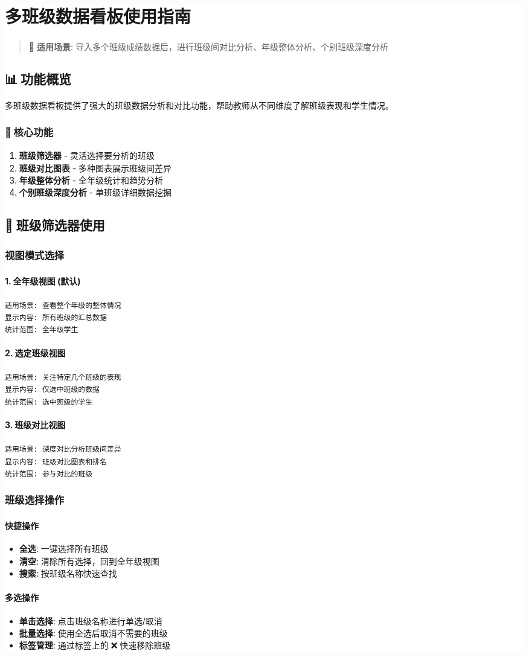 # 多班级数据看板使用指南

> 🎯 **适用场景**: 导入多个班级成绩数据后，进行班级间对比分析、年级整体分析、个别班级深度分析

## 📊 功能概览

多班级数据看板提供了强大的班级数据分析和对比功能，帮助教师从不同维度了解班级表现和学生情况。

### 🎯 核心功能

1. **班级筛选器** - 灵活选择要分析的班级
2. **班级对比图表** - 多种图表展示班级间差异
3. **年级整体分析** - 全年级统计和趋势分析
4. **个别班级深度分析** - 单班级详细数据挖掘

## 🔧 班级筛选器使用

### 视图模式选择

#### 1. 全年级视图 (默认)
```
适用场景: 查看整个年级的整体情况
显示内容: 所有班级的汇总数据
统计范围: 全年级学生
```

#### 2. 选定班级视图
```
适用场景: 关注特定几个班级的表现
显示内容: 仅选中班级的数据
统计范围: 选中班级的学生
```

#### 3. 班级对比视图
```
适用场景: 深度对比分析班级间差异
显示内容: 班级对比图表和排名
统计范围: 参与对比的班级
```

### 班级选择操作

#### 快捷操作
- **全选**: 一键选择所有班级
- **清空**: 清除所有选择，回到全年级视图
- **搜索**: 按班级名称快速查找

#### 多选操作
- **单击选择**: 点击班级名称进行单选/取消
- **批量选择**: 使用全选后取消不需要的班级
- **标签管理**: 通过标签上的 ❌ 快速移除班级
